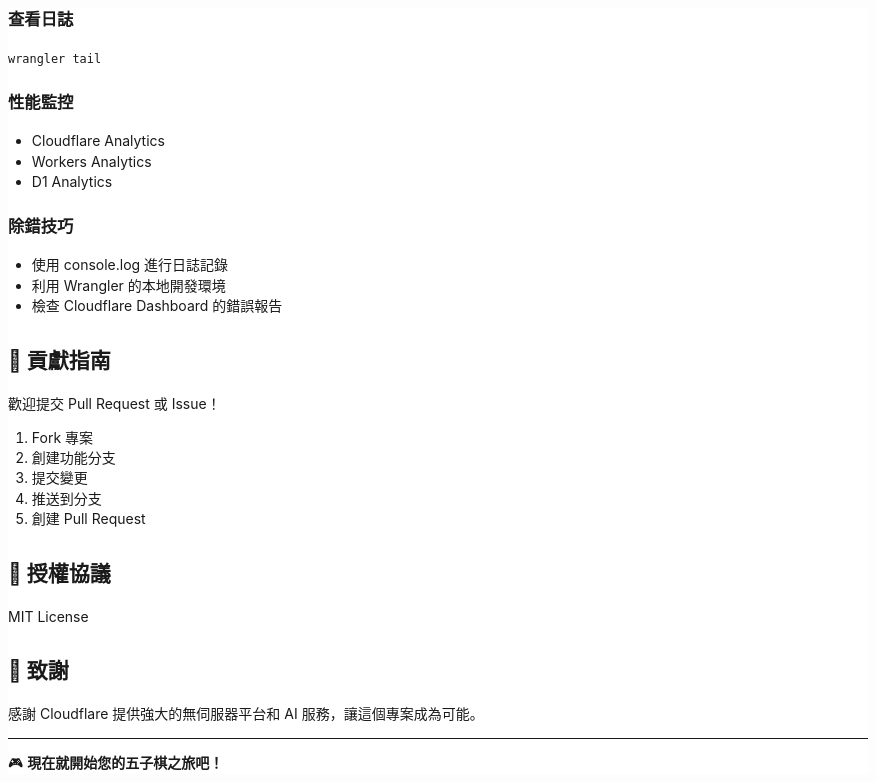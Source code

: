 ### 查看日誌
```bash
wrangler tail
```

### 性能監控
- Cloudflare Analytics
- Workers Analytics
- D1 Analytics

### 除錯技巧
- 使用 console.log 進行日誌記錄
- 利用 Wrangler 的本地開發環境
- 檢查 Cloudflare Dashboard 的錯誤報告

## 🤝 貢獻指南

歡迎提交 Pull Request 或 Issue！

1. Fork 專案
2. 創建功能分支
3. 提交變更
4. 推送到分支
5. 創建 Pull Request

## 📄 授權協議

MIT License

## 🙏 致謝

感謝 Cloudflare 提供強大的無伺服器平台和 AI 服務，讓這個專案成為可能。

---

🎮 **現在就開始您的五子棋之旅吧！**
